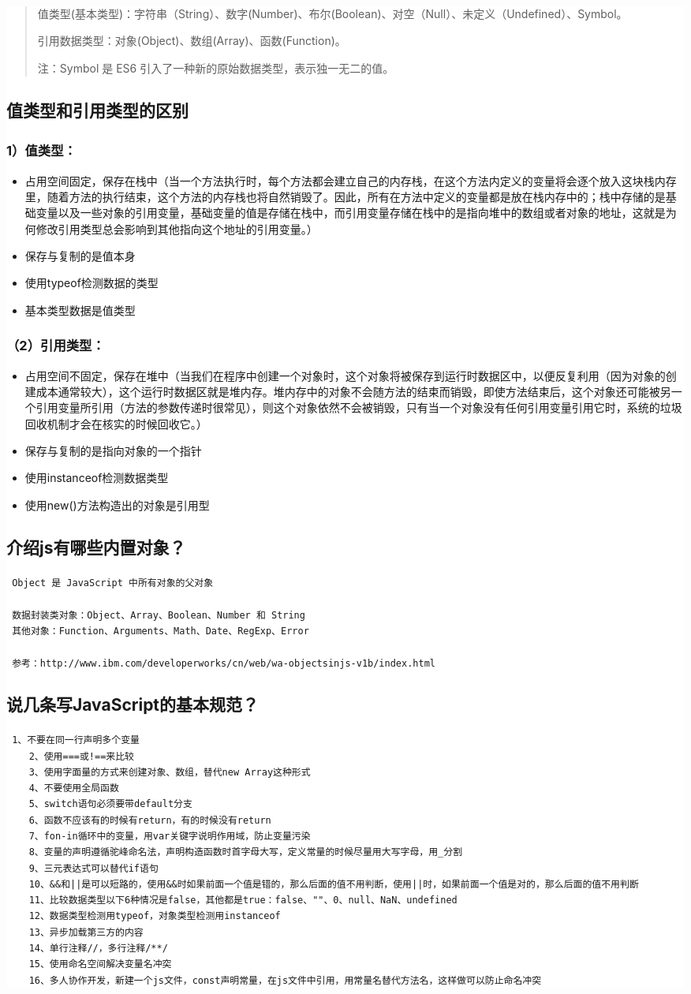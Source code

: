 
> 值类型(基本类型)：字符串（String）、数字(Number)、布尔(Boolean)、对空（Null）、未定义（Undefined）、Symbol。
> 
> 引用数据类型：对象(Object)、数组(Array)、函数(Function)。
> 
> 注：Symbol 是 ES6 引入了一种新的原始数据类型，表示独一无二的值。


## 值类型和引用类型的区别

### 1）值类型：

+ 占用空间固定，保存在栈中（当一个方法执行时，每个方法都会建立自己的内存栈，在这个方法内定义的变量将会逐个放入这块栈内存里，随着方法的执行结束，这个方法的内存栈也将自然销毁了。因此，所有在方法中定义的变量都是放在栈内存中的；栈中存储的是基础变量以及一些对象的引用变量，基础变量的值是存储在栈中，而引用变量存储在栈中的是指向堆中的数组或者对象的地址，这就是为何修改引用类型总会影响到其他指向这个地址的引用变量。）

+ 保存与复制的是值本身

+ 使用typeof检测数据的类型

+ 基本类型数据是值类型

### （2）引用类型：

+  占用空间不固定，保存在堆中（当我们在程序中创建一个对象时，这个对象将被保存到运行时数据区中，以便反复利用（因为对象的创建成本通常较大），这个运行时数据区就是堆内存。堆内存中的对象不会随方法的结束而销毁，即使方法结束后，这个对象还可能被另一个引用变量所引用（方法的参数传递时很常见），则这个对象依然不会被销毁，只有当一个对象没有任何引用变量引用它时，系统的垃圾回收机制才会在核实的时候回收它。）

+ 保存与复制的是指向对象的一个指针

+ 使用instanceof检测数据类型

+ 使用new()方法构造出的对象是引用型


## 介绍js有哪些内置对象？

     Object 是 JavaScript 中所有对象的父对象
    
     数据封装类对象：Object、Array、Boolean、Number 和 String
     其他对象：Function、Arguments、Math、Date、RegExp、Error
    
     参考：http://www.ibm.com/developerworks/cn/web/wa-objectsinjs-v1b/index.html

## 说几条写JavaScript的基本规范？

     1、不要在同一行声明多个变量
        2、使用===或!==来比较
        3、使用字面量的方式来创建对象、数组，替代new Array这种形式
        4、不要使用全局函数
        5、switch语句必须要带default分支
        6、函数不应该有的时候有return，有的时候没有return
        7、fon-in循环中的变量，用var关键字说明作用域，防止变量污染
        8、变量的声明遵循驼峰命名法，声明构造函数时首字母大写，定义常量的时候尽量用大写字母，用_分割
        9、三元表达式可以替代if语句
        10、&&和||是可以短路的，使用&&时如果前面一个值是错的，那么后面的值不用判断，使用||时，如果前面一个值是对的，那么后面的值不用判断
        11、比较数据类型以下6种情况是false，其他都是true：false、""、0、null、NaN、undefined
        12、数据类型检测用typeof，对象类型检测用instanceof
        13、异步加载第三方的内容
        14、单行注释//，多行注释/**/
        15、使用命名空间解决变量名冲突
        16、多人协作开发，新建一个js文件，const声明常量，在js文件中引用，用常量名替代方法名，这样做可以防止命名冲突
